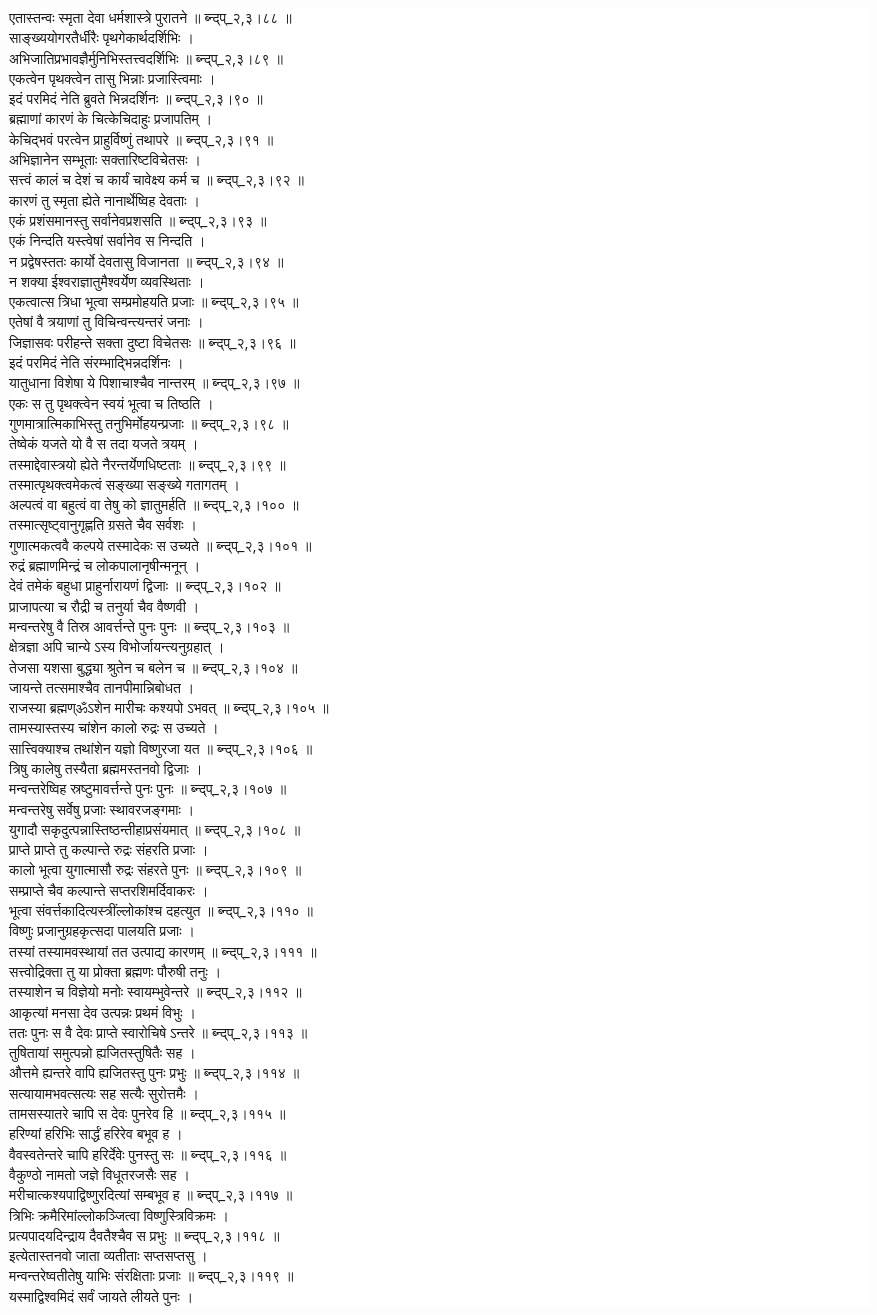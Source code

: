 एतास्तन्वः स्मृता देवा धर्मशास्त्रे पुरातने  ॥ ब्न्द्प्_२,३।८८ ॥  
साङ्ख्ययोगरतैर्धीरैः पृथगेकार्थदर्शिभिः  ।  
अभिजातिप्रभावज्ञैर्मुनिभिस्तत्त्वदर्शिभिः  ॥ ब्न्द्प्_२,३।८९ ॥  
एकत्वेन पृथक्त्वेन तासु भिन्नाः प्रजास्त्विमाः  ।  
इदं परमिदं नेति ब्रुवते भिन्नदर्शिनः  ॥ ब्न्द्प्_२,३।९० ॥  
ब्रह्माणां कारणं के चित्केचिदाहुः प्रजापतिम्  ।  
केचिद्भवं परत्वेन प्राहुर्विष्णुं तथापरे  ॥ ब्न्द्प्_२,३।९१ ॥  
अभिज्ञानेन सम्भूताः सक्तारिष्टविचेतसः  ।  
सत्त्वं कालं च देशं च कार्यं चावेक्ष्य कर्म च  ॥ ब्न्द्प्_२,३।९२ ॥  
कारणं तु स्मृता ह्येते नानार्थेष्विह देवताः  ।  
एकं प्रशंसमानस्तु सर्वानेवप्रशसति  ॥ ब्न्द्प्_२,३।९३ ॥  
एकं निन्दति यस्त्वेषां सर्वानेव स निन्दति  ।  
न प्रद्वेषस्ततः कार्यो देवतासु विजानता  ॥ ब्न्द्प्_२,३।९४ ॥  
न शक्या ईश्वराज्ञातुमैश्वर्येण व्यवस्थिताः  ।  
एकत्वात्स त्रिधा भूत्वा सम्प्रमोहयति प्रजाः  ॥ ब्न्द्प्_२,३।९५ ॥  
एतेषां वै त्रयाणां तु विचिन्वन्त्यन्तरं जनाः  ।  
जिज्ञासवः परीहन्ते सक्ता दुष्टा विचेतसः  ॥ ब्न्द्प्_२,३।९६ ॥  
इदं परमिदं नेति संरम्भाद्भिन्नदर्शिनः  ।  
यातुधाना विशेषा ये पिशाचाश्चैव नान्तरम्  ॥ ब्न्द्प्_२,३।९७ ॥  
एकः स तु पृथक्त्वेन स्वयं भूत्वा च तिष्ठति  ।  
गुणमात्रात्मिकाभिस्तु तनुभिर्मोहयन्प्रजाः  ॥ ब्न्द्प्_२,३।९८ ॥  
तेष्वेकं यजते यो वै स तदा यजते त्रयम्  ।  
तस्माद्देवास्त्रयो ह्येते नैरन्तर्येणधिष्टताः  ॥ ब्न्द्प्_२,३।९९ ॥  
तस्मात्पृथक्त्वमेकत्वं सङ्ख्या सङ्ख्ये गतागतम्  ।  
अल्पत्वं वा बहुत्वं वा तेषु को ज्ञातुमर्हति  ॥ ब्न्द्प्_२,३।१०० ॥  
तस्मात्सृष्ट्वानुगृह्णति ग्रसते चैव सर्वशः  ।  
गुणात्मकत्ववै कल्पये तस्मादेकः स उच्यते  ॥ ब्न्द्प्_२,३।१०१ ॥  
रुद्रं ब्रह्माणमिन्द्रं च लोकपालानृषीन्मनून्  ।  
देवं तमेकं बहुधा प्राहुर्नारायणं द्विजाः  ॥ ब्न्द्प्_२,३।१०२ ॥  
प्राजापत्या च रौद्री च तनुर्या चैव वैष्णवी  ।  
मन्वन्तरेषु वै तिस्र आवर्त्तन्ते पुनः पुनः  ॥ ब्न्द्प्_२,३।१०३ ॥  
क्षेत्रज्ञा अपि चान्ये ऽस्य विभोर्जायन्त्यनुग्रहात्  ।  
तेजसा यशसा बुद्ध्या श्रुतेन च बलेन च  ॥ ब्न्द्प्_२,३।१०४ ॥  
जायन्ते तत्समाश्चैव तानपीमान्निबोधत  ।  
राजस्या ब्रह्मण्ॐऽशेन मारीचः कश्यपो ऽभवत्  ॥ ब्न्द्प्_२,३।१०५ ॥  
तामस्यास्तस्य चांशेन कालो रुद्रः स उच्यते  ।  
सात्त्विक्याश्च तथांशेन यज्ञो विष्णुरजा यत  ॥ ब्न्द्प्_२,३।१०६ ॥  
त्रिषु कालेषु तस्यैता ब्रह्ममस्तनवो द्विजाः  ।  
मन्वन्तरेष्विह स्रष्टुमावर्त्तन्ते पुनः पुनः  ॥ ब्न्द्प्_२,३।१०७ ॥  
मन्वन्तरेषु सर्वेषु प्रजाः स्थावरजङ्गमाः  ।  
युगादौ सकृदुत्पन्नास्तिष्ठन्तीहाप्रसंयमात्  ॥ ब्न्द्प्_२,३।१०८ ॥  
प्राप्ते प्राप्ते तु कल्पान्ते रुद्रः संहरति प्रजाः  ।  
कालो भूत्वा युगात्मासौ रुद्रः संहरते पुनः  ॥ ब्न्द्प्_२,३।१०९ ॥  
सम्प्राप्ते चैव कल्पान्ते सप्तरशिमर्दिवाकरः  ।  
भूत्वा संवर्त्तकादित्यस्त्रींल्लोकांश्च दहत्युत  ॥ ब्न्द्प्_२,३।११० ॥  
विष्णुः प्रजानुग्रहकृत्सदा पालयति प्रजाः  ।  
तस्यां तस्यामवस्थायां तत उत्पाद्य कारणम्  ॥ ब्न्द्प्_२,३।१११ ॥  
सत्त्वोद्रिक्ता तु या प्रोक्ता ब्रह्मणः पौरुषी तनुः  ।  
तस्याशेन च विज्ञेयो मनोः स्वायम्भुवेन्तरे  ॥ ब्न्द्प्_२,३।११२ ॥  
आकृत्यां मनसा देव उत्पन्नः प्रथमं विभुः  ।  
ततः पुनः स वै देवः प्राप्ते स्वारोचिषे ऽन्तरे  ॥ ब्न्द्प्_२,३।११३ ॥  
तुषितायां समुत्पन्नो ह्यजितस्तुषितैः सह  ।  
औत्तमे ह्यन्तरे वापि ह्यजितस्तु पुनः प्रभुः  ॥ ब्न्द्प्_२,३।११४ ॥  
सत्यायामभवत्सत्यः सह सत्यैः सुरोत्तमैः  ।  
तामसस्यातरे चापि स देवः पुनरेव हि  ॥ ब्न्द्प्_२,३।११५ ॥  
हरिण्यां हरिभिः सार्द्धं हरिरेव बभूव ह  ।  
वैवस्वतेन्तरे चापि हरिर्देवेः पुनस्तु सः  ॥ ब्न्द्प्_२,३।११६ ॥  
वैकुण्ठो नामतो जज्ञे विधूतरजसैः सह  ।  
मरीचात्कश्यपाद्विष्णुरदित्यां सम्बभूव ह  ॥ ब्न्द्प्_२,३।११७ ॥  
त्रिभिः क्रमैरिमांल्लोकञ्जित्वा विष्णुस्त्रिविक्रमः  ।  
प्रत्यपादयदिन्द्राय दैवतैश्चैव स प्रभुः  ॥ ब्न्द्प्_२,३।११८ ॥  
इत्येतास्तनवो जाता व्यतीताः सप्तसप्तसु  ।  
मन्वन्तरेष्वतीतेषु याभिः संरक्षिताः प्रजाः  ॥ ब्न्द्प्_२,३।११९ ॥  
यस्माद्विश्वमिदं सर्वं जायते लीयते पुनः  ।  